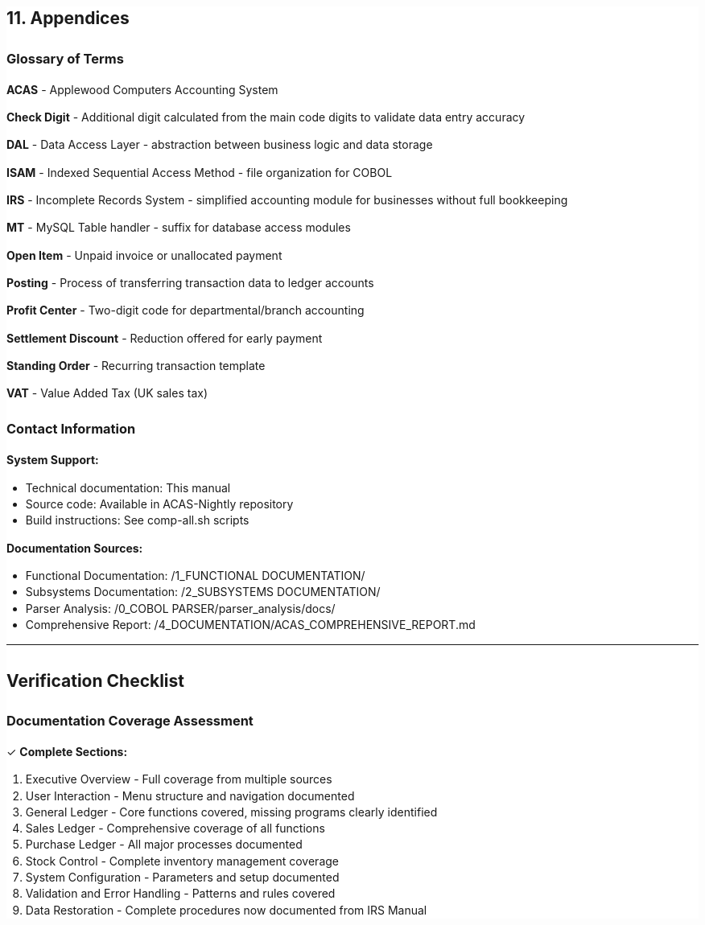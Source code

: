 ## 11. Appendices

### Glossary of Terms

**ACAS** - Applewood Computers Accounting System

**Check Digit** - Additional digit calculated from the main code digits to validate data entry accuracy

**DAL** - Data Access Layer - abstraction between business logic and data storage

**ISAM** - Indexed Sequential Access Method - file organization for COBOL

**IRS** - Incomplete Records System - simplified accounting module for businesses without full bookkeeping

**MT** - MySQL Table handler - suffix for database access modules

**Open Item** - Unpaid invoice or unallocated payment

**Posting** - Process of transferring transaction data to ledger accounts

**Profit Center** - Two-digit code for departmental/branch accounting

**Settlement Discount** - Reduction offered for early payment

**Standing Order** - Recurring transaction template

**VAT** - Value Added Tax (UK sales tax)

### Contact Information

**System Support:**
- Technical documentation: This manual
- Source code: Available in ACAS-Nightly repository
- Build instructions: See comp-all.sh scripts

**Documentation Sources:**
- Functional Documentation: /1_FUNCTIONAL DOCUMENTATION/
- Subsystems Documentation: /2_SUBSYSTEMS DOCUMENTATION/
- Parser Analysis: /0_COBOL PARSER/parser_analysis/docs/
- Comprehensive Report: /4_DOCUMENTATION/ACAS_COMPREHENSIVE_REPORT.md

---

## Verification Checklist

### Documentation Coverage Assessment

✓ **Complete Sections:**
1. Executive Overview - Full coverage from multiple sources
2. User Interaction - Menu structure and navigation documented
3. General Ledger - Core functions covered, missing programs clearly identified
4. Sales Ledger - Comprehensive coverage of all functions
5. Purchase Ledger - All major processes documented
6. Stock Control - Complete inventory management coverage
7. System Configuration - Parameters and setup documented
8. Validation and Error Handling - Patterns and rules covered
9. Data Restoration - Complete procedures now documented from IRS Manual
